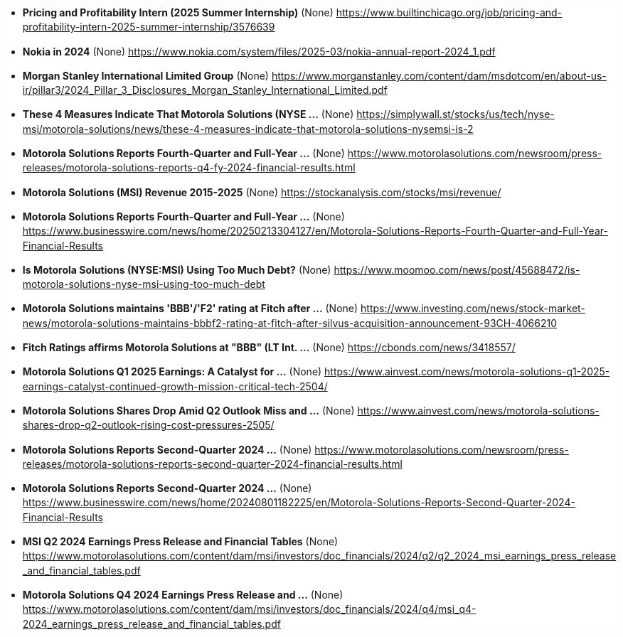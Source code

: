 - **Pricing and Profitability Intern (2025 Summer Internship)** (None)
  https://www.builtinchicago.org/job/pricing-and-profitability-intern-2025-summer-internship/3576639

- **Nokia in 2024** (None)
  https://www.nokia.com/system/files/2025-03/nokia-annual-report-2024_1.pdf

- **Morgan Stanley International Limited Group** (None)
  https://www.morganstanley.com/content/dam/msdotcom/en/about-us-ir/pillar3/2024_Pillar_3_Disclosures_Morgan_Stanley_International_Limited.pdf

- **These 4 Measures Indicate That Motorola Solutions (NYSE ...** (None)
  https://simplywall.st/stocks/us/tech/nyse-msi/motorola-solutions/news/these-4-measures-indicate-that-motorola-solutions-nysemsi-is-2

- **Motorola Solutions Reports Fourth-Quarter and Full-Year ...** (None)
  https://www.motorolasolutions.com/newsroom/press-releases/motorola-solutions-reports-q4-fy-2024-financial-results.html

- **Motorola Solutions (MSI) Revenue 2015-2025** (None)
  https://stockanalysis.com/stocks/msi/revenue/

- **Motorola Solutions Reports Fourth-Quarter and Full-Year ...** (None)
  https://www.businesswire.com/news/home/20250213304127/en/Motorola-Solutions-Reports-Fourth-Quarter-and-Full-Year-Financial-Results

- **Is Motorola Solutions (NYSE:MSI) Using Too Much Debt?** (None)
  https://www.moomoo.com/news/post/45688472/is-motorola-solutions-nyse-msi-using-too-much-debt

- **Motorola Solutions maintains 'BBB'/'F2' rating at Fitch after ...** (None)
  https://www.investing.com/news/stock-market-news/motorola-solutions-maintains-bbbf2-rating-at-fitch-after-silvus-acquisition-announcement-93CH-4066210

- **Fitch Ratings affirms Motorola Solutions at "BBB" (LT Int. ...** (None)
  https://cbonds.com/news/3418557/

- **Motorola Solutions Q1 2025 Earnings: A Catalyst for ...** (None)
  https://www.ainvest.com/news/motorola-solutions-q1-2025-earnings-catalyst-continued-growth-mission-critical-tech-2504/

- **Motorola Solutions Shares Drop Amid Q2 Outlook Miss and ...** (None)
  https://www.ainvest.com/news/motorola-solutions-shares-drop-q2-outlook-rising-cost-pressures-2505/

- **Motorola Solutions Reports Second-Quarter 2024 ...** (None)
  https://www.motorolasolutions.com/newsroom/press-releases/motorola-solutions-reports-second-quarter-2024-financial-results.html

- **Motorola Solutions Reports Second-Quarter 2024 ...** (None)
  https://www.businesswire.com/news/home/20240801182225/en/Motorola-Solutions-Reports-Second-Quarter-2024-Financial-Results

- **MSI Q2 2024 Earnings Press Release and Financial Tables** (None)
  https://www.motorolasolutions.com/content/dam/msi/investors/doc_financials/2024/q2/q2_2024_msi_earnings_press_release_and_financial_tables.pdf

- **Motorola Solutions Q4 2024 Earnings Press Release and ...** (None)
  https://www.motorolasolutions.com/content/dam/msi/investors/doc_financials/2024/q4/msi_q4-2024_earnings_press_release_and_financial_tables.pdf

